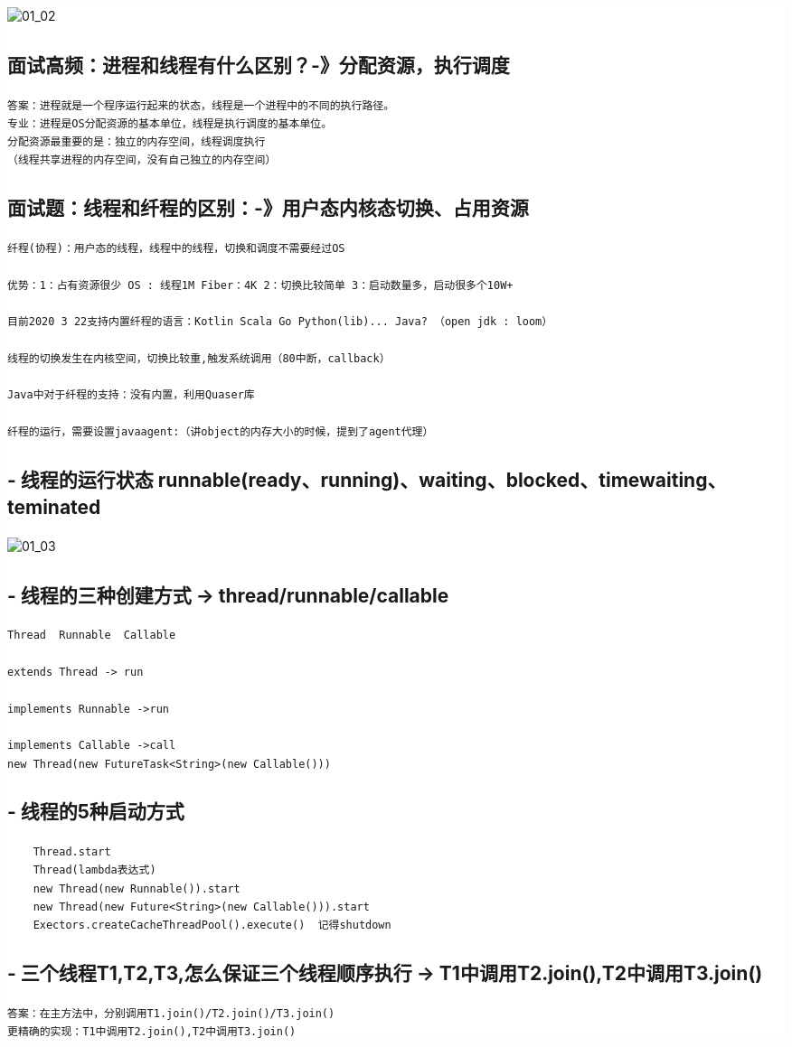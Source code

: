 ![01_02](45EA31928C2B4B78B21497084190DA30)

## 面试高频：进程和线程有什么区别？-》分配资源，执行调度

    答案：进程就是一个程序运行起来的状态，线程是一个进程中的不同的执行路径。
    专业：进程是OS分配资源的基本单位，线程是执行调度的基本单位。
    分配资源最重要的是：独立的内存空间，线程调度执行
    （线程共享进程的内存空间，没有自己独立的内存空间）

## 面试题：线程和纤程的区别：-》用户态内核态切换、占用资源

    纤程(协程)：用户态的线程，线程中的线程，切换和调度不需要经过OS
    
    优势：1：占有资源很少 OS : 线程1M Fiber：4K 2：切换比较简单 3：启动数量多，启动很多个10W+
    
    目前2020 3 22支持内置纤程的语言：Kotlin Scala Go Python(lib)... Java? （open jdk : loom）
    
    线程的切换发生在内核空间，切换比较重,触发系统调用（80中断，callback）
    
    Java中对于纤程的支持：没有内置，利用Quaser库
    
    纤程的运行，需要设置javaagent:（讲object的内存大小的时候，提到了agent代理）


## - 线程的运行状态 runnable(ready、running)、waiting、blocked、timewaiting、teminated
![01_03](C837CBDBCF6042D0A75057776B0EBE36)
 
## - 线程的三种创建方式 -> thread/runnable/callable

    Thread  Runnable  Callable
    
    extends Thread -> run
    
    implements Runnable ->run
    
    implements Callable ->call
    new Thread(new FutureTask<String>(new Callable()))
    

## - 线程的5种启动方式

        Thread.start
        Thread(lambda表达式)
        new Thread(new Runnable()).start
        new Thread(new Future<String>(new Callable())).start
        Exectors.createCacheThreadPool().execute()  记得shutdown
  
## - 三个线程T1,T2,T3,怎么保证三个线程顺序执行  -> T1中调用T2.join(),T2中调用T3.join()
    
    答案：在主方法中，分别调用T1.join()/T2.join()/T3.join()  
    更精确的实现：T1中调用T2.join(),T2中调用T3.join()  
